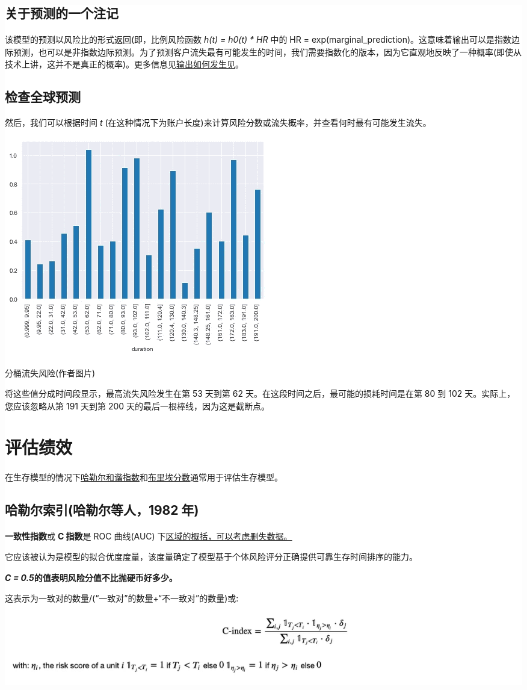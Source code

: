 ## 关于预测的一个注记

该模型的预测以风险比的形式返回(即，比例风险函数 *h(t) = h0(t) * HR* 中的 HR = exp(marginal_prediction)。这意味着输出可以是指数边际预测，也可以是非指数边际预测。为了预测客户流失最有可能发生的时间，我们需要指数化的版本，因为它直观地反映了一种概率(即使从技术上讲，这并不是真正的概率)。更多信息见[输出如何发生见](https://datascience.stackexchange.com/questions/52097/what-is-the-outcome-of-a-cox-regression-in-xgboost)。

## 检查全球预测

然后，我们可以根据时间 *t* (在这种情况下为账户长度)来计算风险分数或流失概率，并查看何时最有可能发生流失。

![](img/732bfcf2e60fbe37da8f7699918745d1.png)

分桶流失风险(作者图片)

将这些值分成时间段显示，最高流失风险发生在第 53 天到第 62 天。在这段时间之后，最可能的损耗时间是在第 80 到 102 天。实际上，您应该忽略从第 191 天到第 200 天的最后一根棒线，因为这是截断点。

# 评估绩效

在生存模型的情况下[哈勒尔和谐指数](https://statisticaloddsandends.wordpress.com/2019/10/26/what-is-harrells-c-index/)和[布里埃分数](https://en.wikipedia.org/wiki/Brier_score)通常用于评估生存模型。

## 哈勒尔索引(哈勒尔等人，1982 年)

**一致性指数**或 **C 指数**是 ROC 曲线(AUC) 下[区域的概括，可以考虑删失数据。](https://en.wikipedia.org/wiki/Receiver_operating_characteristic)

它应该被认为是模型的拟合优度度量，该度量确定了模型基于个体风险评分正确提供可靠生存时间排序的能力。

***C = 0.5*的值表明风险分值不比抛硬币好多少。**

这表示为一致对的数量/(“一致对”的数量+“不一致对”的数量)或:

![](img/d882a808f638fd610a30f9f0052cebdf.png)
